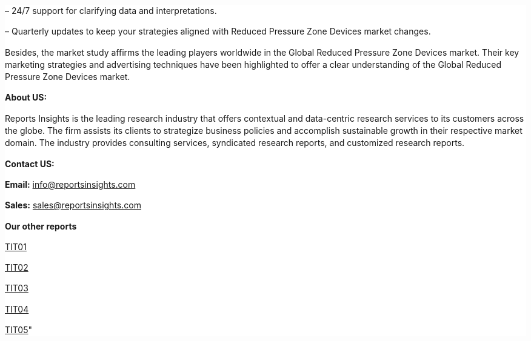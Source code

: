 – 24/7 support for clarifying data and interpretations.

– Quarterly updates to keep your strategies aligned with Reduced Pressure Zone Devices market changes.

Besides, the market study affirms the leading players worldwide in the Global Reduced Pressure Zone Devices market. Their key marketing strategies and advertising techniques have been highlighted to offer a clear understanding of the Global Reduced Pressure Zone Devices market.

<strong><strong>About US</strong>:</strong>

Reports Insights is the leading research industry that offers contextual and data-centric research services to its customers across the globe. The firm assists its clients to strategize business policies and accomplish sustainable growth in their respective market domain. The industry provides consulting services, syndicated research reports, and customized research reports.

<strong>Contact US:</strong>

<p class=><b>Email:</b> <a href=mailto:info@reportsinsights.com>info@reportsinsights.com</a></p>
<p class=><b>Sales:</b> <a href=mailto:sales@reportsinsights.com>sales@reportsinsights.com</a></p>

<strong>Our other reports</strong>

<a href=LIN01>TIT01</a>

<a href=LIN02>TIT02</a>

<a href=LIN03>TIT03</a>

<a href=LIN04>TIT04</a>

<a href=LIN05>TIT05</a>"
